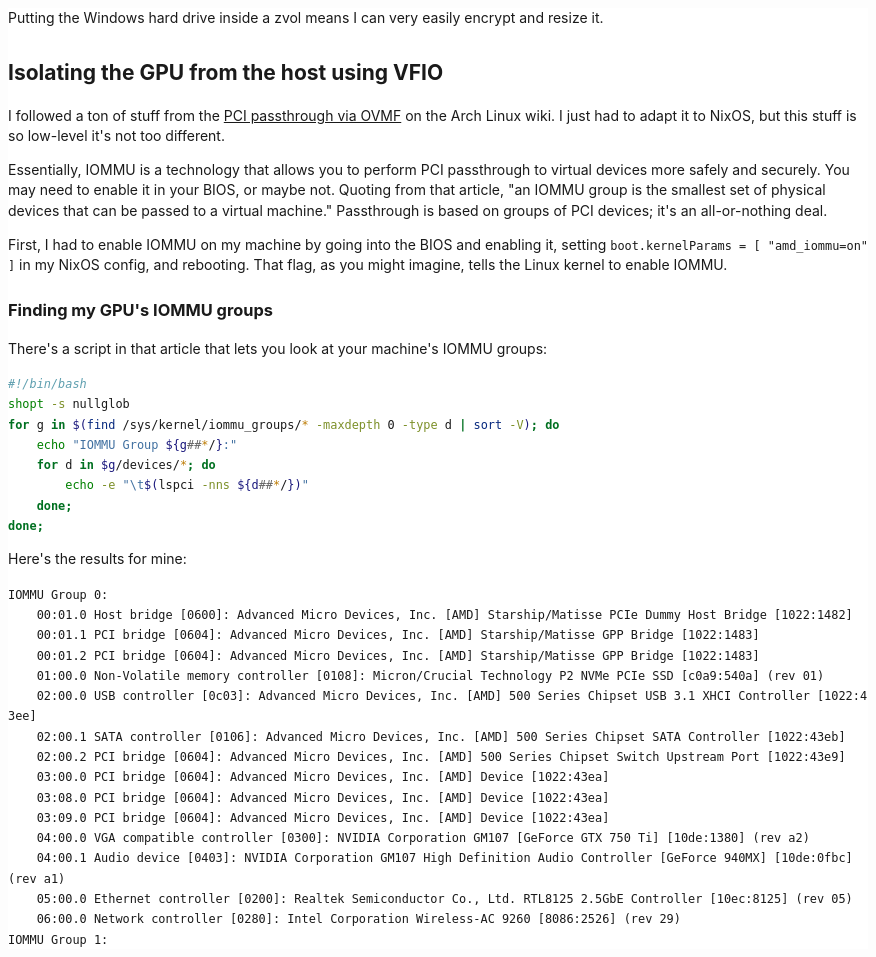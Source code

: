 Putting the Windows hard drive inside a zvol means I can very easily encrypt and
resize it.

## Isolating the GPU from the host using VFIO

I followed a ton of stuff from the
[PCI passthrough via OVMF](https://wiki.archlinux.org/title/PCI_passthrough_via_OVMF)
on the Arch Linux wiki. I just had to adapt it to NixOS, but this stuff is so
low-level it's not too different.

Essentially, IOMMU is a technology that allows you to perform PCI passthrough to
virtual devices more safely and securely. You may need to enable it in your
BIOS, or maybe not. Quoting from that article, "an IOMMU group is the smallest
set of physical devices that can be passed to a virtual machine." Passthrough is
based on groups of PCI devices; it's an all-or-nothing deal.

First, I had to enable IOMMU on my machine by going into the BIOS and enabling
it, setting `boot.kernelParams = [ "amd_iommu=on" ]` in my NixOS config, and
rebooting. That flag, as you might imagine, tells the Linux kernel to enable
IOMMU.

### Finding my GPU's IOMMU groups

There's a script in that article that lets you look at your machine's IOMMU
groups:

```bash
#!/bin/bash
shopt -s nullglob
for g in $(find /sys/kernel/iommu_groups/* -maxdepth 0 -type d | sort -V); do
    echo "IOMMU Group ${g##*/}:"
    for d in $g/devices/*; do
        echo -e "\t$(lspci -nns ${d##*/})"
    done;
done;
```

Here's the results for mine:

```
IOMMU Group 0:
	00:01.0 Host bridge [0600]: Advanced Micro Devices, Inc. [AMD] Starship/Matisse PCIe Dummy Host Bridge [1022:1482]
	00:01.1 PCI bridge [0604]: Advanced Micro Devices, Inc. [AMD] Starship/Matisse GPP Bridge [1022:1483]
	00:01.2 PCI bridge [0604]: Advanced Micro Devices, Inc. [AMD] Starship/Matisse GPP Bridge [1022:1483]
	01:00.0 Non-Volatile memory controller [0108]: Micron/Crucial Technology P2 NVMe PCIe SSD [c0a9:540a] (rev 01)
	02:00.0 USB controller [0c03]: Advanced Micro Devices, Inc. [AMD] 500 Series Chipset USB 3.1 XHCI Controller [1022:43ee]
	02:00.1 SATA controller [0106]: Advanced Micro Devices, Inc. [AMD] 500 Series Chipset SATA Controller [1022:43eb]
	02:00.2 PCI bridge [0604]: Advanced Micro Devices, Inc. [AMD] 500 Series Chipset Switch Upstream Port [1022:43e9]
	03:00.0 PCI bridge [0604]: Advanced Micro Devices, Inc. [AMD] Device [1022:43ea]
	03:08.0 PCI bridge [0604]: Advanced Micro Devices, Inc. [AMD] Device [1022:43ea]
	03:09.0 PCI bridge [0604]: Advanced Micro Devices, Inc. [AMD] Device [1022:43ea]
	04:00.0 VGA compatible controller [0300]: NVIDIA Corporation GM107 [GeForce GTX 750 Ti] [10de:1380] (rev a2)
	04:00.1 Audio device [0403]: NVIDIA Corporation GM107 High Definition Audio Controller [GeForce 940MX] [10de:0fbc] (rev a1)
	05:00.0 Ethernet controller [0200]: Realtek Semiconductor Co., Ltd. RTL8125 2.5GbE Controller [10ec:8125] (rev 05)
	06:00.0 Network controller [0280]: Intel Corporation Wireless-AC 9260 [8086:2526] (rev 29)
IOMMU Group 1:
```